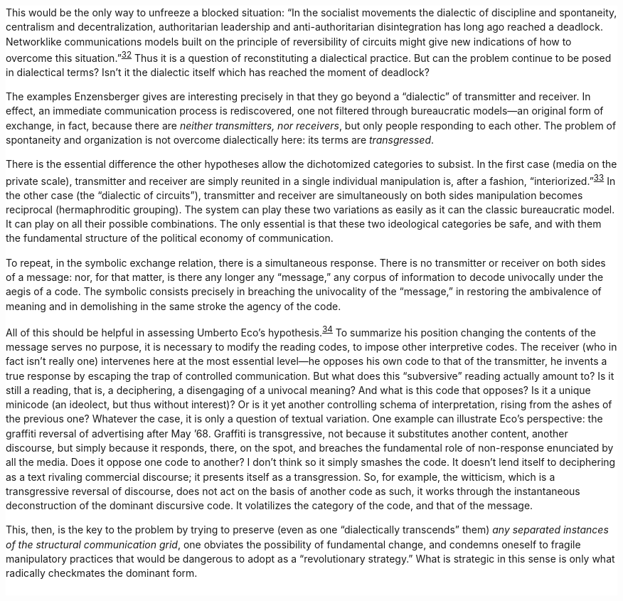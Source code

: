 This would be the only way to unfreeze a blocked situation: “In the socialist movements the dialectic of discipline and spontaneity, centralism and decentralization, authoritarian leadership and anti-authoritarian disintegration has long ago reached a deadlock. Networklike communications models built on the principle of reversibility of circuits might give new indications of how to overcome this situation.”<sup><a href="#ch9-fn32" id="ch9fn32">32</a></sup> Thus it is a question of reconstituting a dialectical practice. But can the problem continue to be posed in dialectical terms? Isn’t it the dialectic itself which has reached the moment of deadlock?

The examples Enzensberger gives are interesting precisely in that they go beyond a “dialectic” of transmitter and receiver. In effect, an immediate communication process is rediscovered, one not filtered through bureaucratic models—an original form of exchange, in fact, because there are *neither transmitters, nor receivers*, but only people responding to each other. The problem of spontaneity and organization is not overcome dialectically here: its terms are *transgressed*.

There is the essential difference the other hypotheses allow the dichotomized categories to subsist. In the first case (media on the private scale), transmitter and receiver are simply reunited in a single individual manipulation is, after a fashion, “interiorized.”<sup><a href="#ch9-fn33" id="ch9fn33">33</a></sup> In the other case (the “dialectic of circuits”), transmitter and receiver are simultaneously on both sides manipulation becomes reciprocal (hermaphroditic grouping). The system can play these two variations as easily as it can the classic bureaucratic model. It can play on all their possible combinations. The only essential is that these two ideological categories be safe, and with them the fundamental structure of the political economy of communication.

To repeat, in the symbolic exchange relation, there is a simultaneous response. There is no transmitter or receiver on both sides of a message: nor, for that matter, is there any longer any “message,” any corpus of information to decode univocally under the aegis of a code. The symbolic consists precisely in breaching the univocality of the “message,” in restoring the ambivalence of meaning and in demolishing in the same stroke the agency of the code.

All of this should be helpful in assessing Umberto Eco’s hypothesis.<sup><a href="#ch9-fn34" id="ch9fn34">34</a></sup> To summarize his position changing the contents of the message serves no purpose, it is necessary to modify the reading codes, to impose other interpretive codes. The receiver (who in fact isn’t really one) intervenes here at the most essential level—he opposes his own code to that of the transmitter, he invents a true response by escaping the trap of controlled communication. But what does this “subversive” reading actually amount to? Is it still a reading, that is, a deciphering, a disengaging of a univocal meaning? And what is this code that opposes? Is it a unique minicode (an ideolect, but thus without interest)? Or is it yet another controlling schema of interpretation, rising from the ashes of the previous one? Whatever the case, it is only a question of textual variation. One example can illustrate Eco’s perspective: the graffiti reversal of advertising after May ’68. Graffiti is transgressive, not because it substitutes another content, another discourse, but simply because it responds, there, on the spot, and breaches the fundamental role of non-response enunciated by all the media. Does it oppose one code to another? I don’t think so it simply smashes the code. It doesn’t lend itself to deciphering as a text rivaling commercial discourse; it presents itself as a transgression. So, for example, the witticism, which is a transgressive reversal of discourse, does not act on the basis of another code as such, it works through the instantaneous deconstruction of the dominant discursive code. It volatilizes the category of the code, and that of the message.

This, then, is the key to the problem by trying to preserve (even as one “dialectically transcends” them) *any separated instances of the structural communication grid*, one obviates the possibility of fundamental change, and condemns oneself to fragile manipulatory practices that would be dangerous to adopt as a “revolutionary strategy.” What is strategic in this sense is only what radically checkmates the dominant form.
<br><br>
